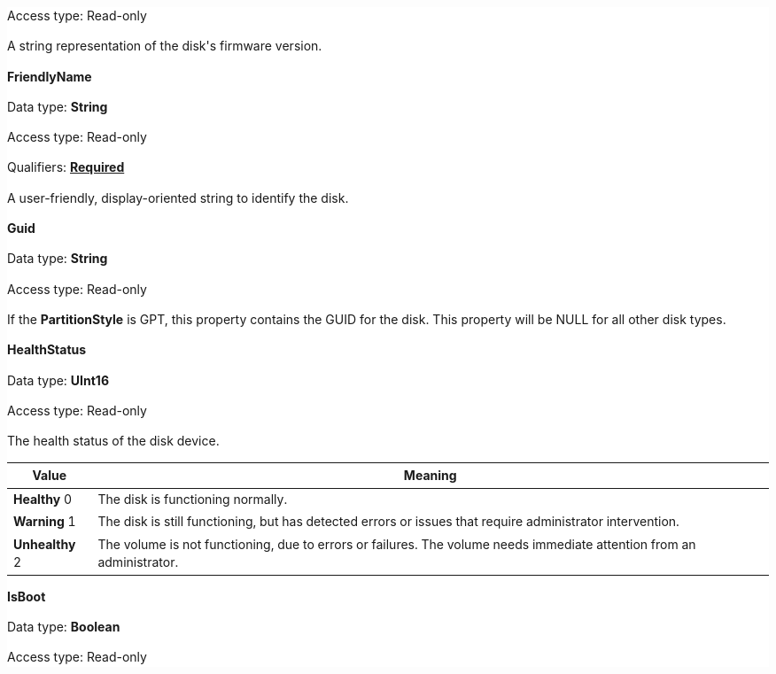 Access type: Read-only
 

A string representation of the disk's firmware version.

 

**FriendlyName**
   

Data type: **String**
 

Access type: Read-only
 

Qualifiers: [**Required**](/windows/win32/wmisdk/standard-qualifiers)
 

A user-friendly, display-oriented string to identify the disk.

 

**Guid**
   

Data type: **String**
 

Access type: Read-only
 

If the **PartitionStyle** is GPT, this property contains the GUID for the disk. This property will be NULL for all other disk types.

 

**HealthStatus**
   

Data type: **UInt16**
 

Access type: Read-only
 

The health status of the disk device.



| Value                                                                                                                                                                                                                               | Meaning                                                                                                                          |
|-------------------------------------------------------------------------------------------------------------------------------------------------------------------------------------------------------------------------------------|----------------------------------------------------------------------------------------------------------------------------------|
|  **Healthy** 0          | The disk is functioning normally.                                                                                     |
|  **Warning** 1          | The disk is still functioning, but has detected errors or issues that require administrator intervention.             |
|  **Unhealthy** 2  | The volume is not functioning, due to errors or failures. The volume needs immediate attention from an administrator. |



 

 

**IsBoot**
   

Data type: **Boolean**
 

Access type: Read-only
 